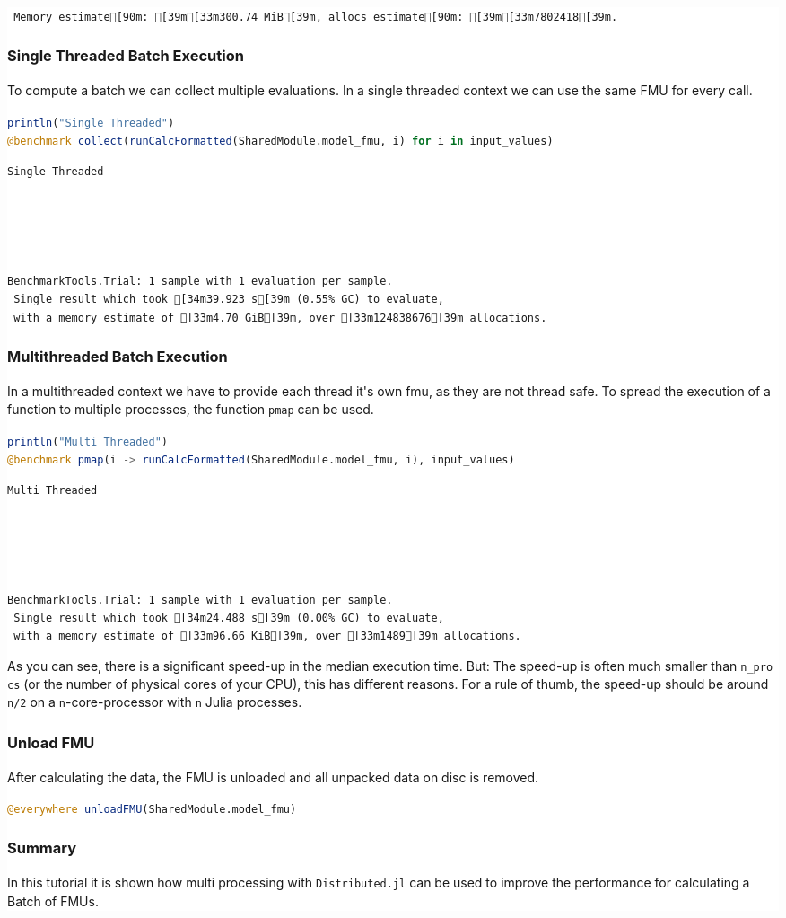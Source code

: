      Memory estimate[90m: [39m[33m300.74 MiB[39m, allocs estimate[90m: [39m[33m7802418[39m.



### Single Threaded Batch Execution
To compute a batch we can collect multiple evaluations. In a single threaded context we can use the same FMU for every call.


```julia
println("Single Threaded")
@benchmark collect(runCalcFormatted(SharedModule.model_fmu, i) for i in input_values)
```

    Single Threaded
    




    BenchmarkTools.Trial: 1 sample with 1 evaluation per sample.
     Single result which took [34m39.923 s[39m (0.55% GC) to evaluate,
     with a memory estimate of [33m4.70 GiB[39m, over [33m124838676[39m allocations.



### Multithreaded Batch Execution
In a multithreaded context we have to provide each thread it's own fmu, as they are not thread safe.
To spread the execution of a function to multiple processes, the function `pmap` can be used.


```julia
println("Multi Threaded")
@benchmark pmap(i -> runCalcFormatted(SharedModule.model_fmu, i), input_values)
```

    Multi Threaded
    




    BenchmarkTools.Trial: 1 sample with 1 evaluation per sample.
     Single result which took [34m24.488 s[39m (0.00% GC) to evaluate,
     with a memory estimate of [33m96.66 KiB[39m, over [33m1489[39m allocations.



As you can see, there is a significant speed-up in the median execution time. But: The speed-up is often much smaller than `n_procs` (or the number of physical cores of your CPU), this has different reasons. For a rule of thumb, the speed-up should be around `n/2` on a `n`-core-processor with `n` Julia processes.

### Unload FMU

After calculating the data, the FMU is unloaded and all unpacked data on disc is removed.


```julia
@everywhere unloadFMU(SharedModule.model_fmu)
```

### Summary

In this tutorial it is shown how multi processing with `Distributed.jl` can be used to improve the performance for calculating a Batch of FMUs.
